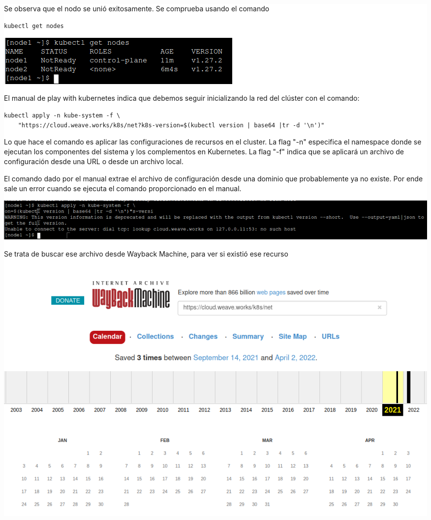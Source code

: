 Se observa que el nodo se unió exitosamente. Se comprueba usando el comando
```
kubectl get nodes
```
![img](./img/img3.png)

El manual de play with kubernetes indica que debemos seguir inicializando la red del clúster con el comando:
```
kubectl apply -n kube-system -f \
    "https://cloud.weave.works/k8s/net?k8s-version=$(kubectl version | base64 |tr -d '\n')"
```
Lo que hace el comando es aplicar las configuraciones de recursos en el cluster. La flag "-n" especifica el namespace donde se ejecutan los componentes del sistema y los complementos en Kubernetes. La flag "-f" indica que se aplicará un archivo de configuración desde una URL o desde un archivo local.

El comando dado por el manual extrae el archivo de configuración desde una dominio que probablemente ya no existe. Por ende sale un error cuando se ejecuta el comando proporcionado en el manual.

![img](./img/img6.png)

Se trata de buscar ese archivo desde Wayback Machine, para ver si existió ese recurso 

![img](./img/img7.png)
